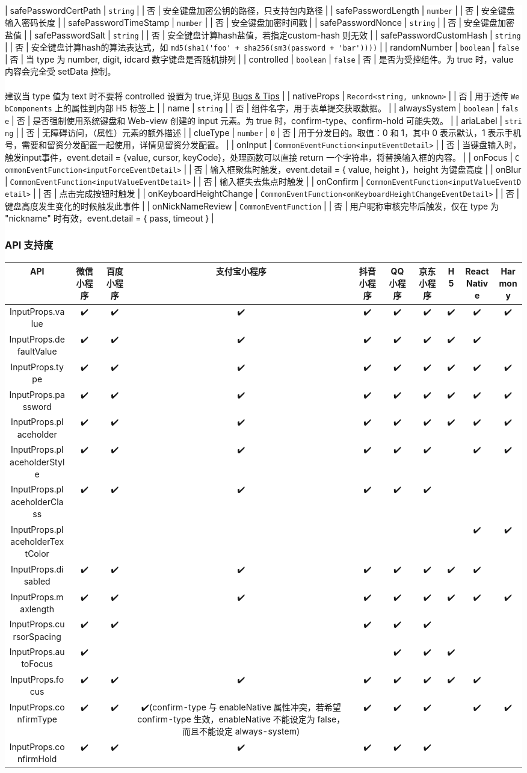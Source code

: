 | safePasswordCertPath | `string` |  | 否 | 安全键盘加密公钥的路径，只支持包内路径 |
| safePasswordLength | `number` |  | 否 | 安全键盘输入密码长度 |
| safePasswordTimeStamp | `number` |  | 否 | 安全键盘加密时间戳 |
| safePasswordNonce | `string` |  | 否 | 安全键盘加密盐值 |
| safePasswordSalt | `string` |  | 否 | 安全键盘计算hash盐值，若指定custom-hash 则无效 |
| safePasswordCustomHash | `string` |  | 否 | 安全键盘计算hash的算法表达式，如 `md5(sha1('foo' + sha256(sm3(password + 'bar'))))` |
| randomNumber | `boolean` | `false` | 否 | 当 type 为 number, digit, idcard 数字键盘是否随机排列 |
| controlled | `boolean` | `false` | 否 | 是否为受控组件。为 true 时，value 内容会完全受 setData 控制。<br /><br />建议当 type 值为 text 时不要将 controlled 设置为 true,详见 [Bugs & Tips](https://opendocs.alipay.com/mini/component/input#Bug%20%26%20Tip) |
| nativeProps | `Record<string, unknown>` |  | 否 | 用于透传 `WebComponents` 上的属性到内部 H5 标签上 |
| name | `string` |  | 否 | 组件名字，用于表单提交获取数据。 |
| alwaysSystem | `boolean` | `false` | 否 | 是否强制使用系统键盘和 Web-view 创建的 input 元素。为 true 时，confirm-type、confirm-hold 可能失效。 |
| ariaLabel | `string` |  | 否 | 无障碍访问，（属性）元素的额外描述 |
| clueType | `number` | `0` | 否 | 用于分发目的。取值：0 和 1，其中 0 表示默认，1 表示手机号，需要和留资分发配置一起使用，详情见留资分发配置。 |
| onInput | `CommonEventFunction<inputEventDetail>` |  | 否 | 当键盘输入时，触发input事件，event.detail = {value, cursor, keyCode}，处理函数可以直接 return 一个字符串，将替换输入框的内容。 |
| onFocus | `CommonEventFunction<inputForceEventDetail>` |  | 否 | 输入框聚焦时触发，event.detail = { value, height }，height 为键盘高度 |
| onBlur | `CommonEventFunction<inputValueEventDetail>` |  | 否 | 输入框失去焦点时触发 |
| onConfirm | `CommonEventFunction<inputValueEventDetail>` |  | 否 | 点击完成按钮时触发 |
| onKeyboardHeightChange | `CommonEventFunction<onKeyboardHeightChangeEventDetail>` |  | 否 | 键盘高度发生变化的时候触发此事件 |
| onNickNameReview | `CommonEventFunction` |  | 否 | 用户昵称审核完毕后触发，仅在 type 为 "nickname" 时有效，event.detail = { pass, timeout } |

### API 支持度

| API | 微信小程序 | 百度小程序 | 支付宝小程序 | 抖音小程序 | QQ 小程序 | 京东小程序 | H5 | React Native | Harmony |
| :---: | :---: | :---: | :---: | :---: | :---: | :---: | :---: | :---: | :---: |
| InputProps.value | ✔️ | ✔️ | ✔️ | ✔️ | ✔️ | ✔️ | ✔️ | ✔️ | ✔️ |
| InputProps.defaultValue | ✔️ | ✔️ | ✔️ | ✔️ | ✔️ | ✔️ | ✔️ | ✔️ |  |
| InputProps.type | ✔️ | ✔️ | ✔️ | ✔️ | ✔️ | ✔️ | ✔️ | ✔️ | ✔️ |
| InputProps.password | ✔️ | ✔️ | ✔️ | ✔️ | ✔️ | ✔️ | ✔️ | ✔️ | ✔️ |
| InputProps.placeholder | ✔️ | ✔️ | ✔️ | ✔️ | ✔️ | ✔️ | ✔️ | ✔️ | ✔️ |
| InputProps.placeholderStyle | ✔️ | ✔️ | ✔️ | ✔️ | ✔️ | ✔️ |  | ✔️ | ✔️ |
| InputProps.placeholderClass | ✔️ | ✔️ | ✔️ | ✔️ | ✔️ | ✔️ |  |  |  |
| InputProps.placeholderTextColor |  |  |  |  |  |  |  | ✔️ | ✔️ |
| InputProps.disabled | ✔️ | ✔️ | ✔️ | ✔️ | ✔️ | ✔️ | ✔️ | ✔️ |  |
| InputProps.maxlength | ✔️ | ✔️ | ✔️ | ✔️ | ✔️ | ✔️ | ✔️ | ✔️ | ✔️ |
| InputProps.cursorSpacing | ✔️ | ✔️ |  | ✔️ | ✔️ | ✔️ |  |  |  |
| InputProps.autoFocus | ✔️ |  |  |  | ✔️ | ✔️ | ✔️ |  |  |
| InputProps.focus | ✔️ | ✔️ | ✔️ | ✔️ | ✔️ | ✔️ | ✔️ | ✔️ |  |
| InputProps.confirmType | ✔️ | ✔️ | ✔️(confirm-type 与 enableNative 属性冲突，若希望 confirm-type 生效，enableNative 不能设定为 false，而且不能设定 always-system) | ✔️ | ✔️ | ✔️ |  | ✔️ | ✔️ |
| InputProps.confirmHold | ✔️ | ✔️ | ✔️ | ✔️ | ✔️ | ✔️ |  |  |  |
